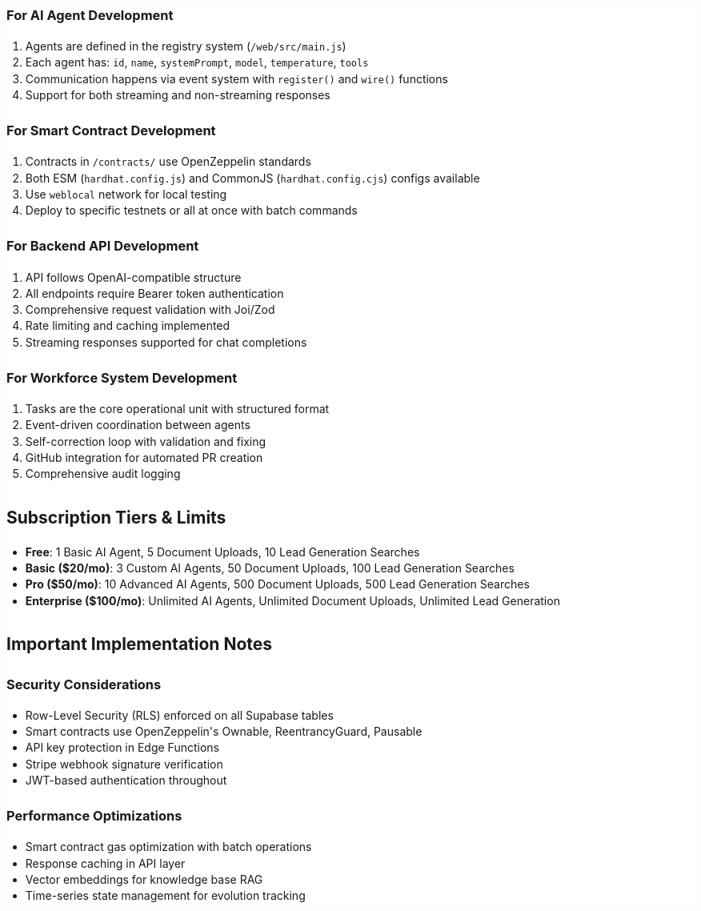 ### For AI Agent Development
1. Agents are defined in the registry system (`/web/src/main.js`)
2. Each agent has: `id`, `name`, `systemPrompt`, `model`, `temperature`, `tools`
3. Communication happens via event system with `register()` and `wire()` functions
4. Support for both streaming and non-streaming responses

### For Smart Contract Development  
1. Contracts in `/contracts/` use OpenZeppelin standards
2. Both ESM (`hardhat.config.js`) and CommonJS (`hardhat.config.cjs`) configs available
3. Use `weblocal` network for local testing
4. Deploy to specific testnets or all at once with batch commands

### For Backend API Development
1. API follows OpenAI-compatible structure
2. All endpoints require Bearer token authentication
3. Comprehensive request validation with Joi/Zod
4. Rate limiting and caching implemented
5. Streaming responses supported for chat completions

### For Workforce System Development
1. Tasks are the core operational unit with structured format
2. Event-driven coordination between agents
3. Self-correction loop with validation and fixing
4. GitHub integration for automated PR creation
5. Comprehensive audit logging

## Subscription Tiers & Limits

- **Free**: 1 Basic AI Agent, 5 Document Uploads, 10 Lead Generation Searches
- **Basic ($20/mo)**: 3 Custom AI Agents, 50 Document Uploads, 100 Lead Generation Searches  
- **Pro ($50/mo)**: 10 Advanced AI Agents, 500 Document Uploads, 500 Lead Generation Searches
- **Enterprise ($100/mo)**: Unlimited AI Agents, Unlimited Document Uploads, Unlimited Lead Generation

## Important Implementation Notes

### Security Considerations
- Row-Level Security (RLS) enforced on all Supabase tables
- Smart contracts use OpenZeppelin's Ownable, ReentrancyGuard, Pausable
- API key protection in Edge Functions
- Stripe webhook signature verification
- JWT-based authentication throughout

### Performance Optimizations
- Smart contract gas optimization with batch operations
- Response caching in API layer
- Vector embeddings for knowledge base RAG
- Time-series state management for evolution tracking
